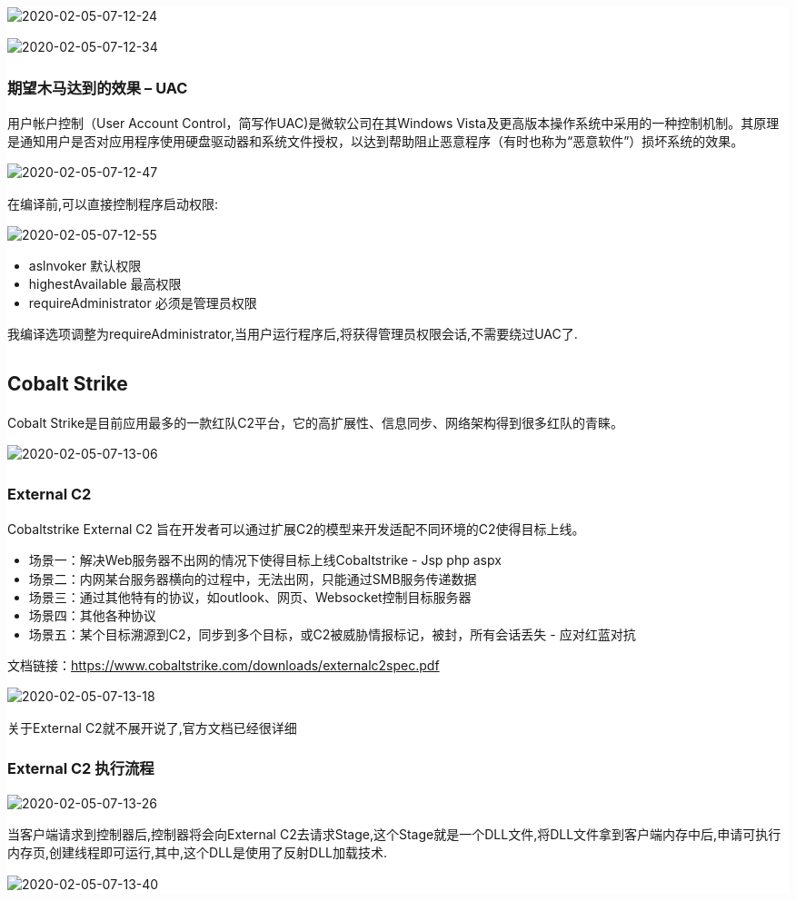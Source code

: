 ![2020-02-05-07-12-24](https://images.payloads.online/87d6b69e-4f5f-11ec-ba4c-00d861bf4abb.png)

![2020-02-05-07-12-34](https://images.payloads.online/88331812-4f5f-11ec-ab8f-00d861bf4abb.png)

### 期望木马达到的效果 – UAC

用户帐户控制（User Account Control，简写作UAC)是微软公司在其Windows Vista及更高版本操作系统中采用的一种控制机制。其原理是通知用户是否对应用程序使用硬盘驱动器和系统文件授权，以达到帮助阻止恶意程序（有时也称为“恶意软件”）损坏系统的效果。

![2020-02-05-07-12-47](https://images.payloads.online/88741d94-4f5f-11ec-b8f6-00d861bf4abb.png)

在编译前,可以直接控制程序启动权限:

![2020-02-05-07-12-55](https://images.payloads.online/88aa5b98-4f5f-11ec-8281-00d861bf4abb.png)

- aslnvoker 默认权限
- highestAvailable 最高权限
- requireAdministrator 必须是管理员权限

我编译选项调整为requireAdministrator,当用户运行程序后,将获得管理员权限会话,不需要绕过UAC了.

## Cobalt Strike

Cobalt Strike是目前应用最多的一款红队C2平台，它的高扩展性、信息同步、网络架构得到很多红队的青睐。

![2020-02-05-07-13-06](https://images.payloads.online/88e6b764-4f5f-11ec-9d81-00d861bf4abb.png)

### External C2

Cobaltstrike External C2 旨在开发者可以通过扩展C2的模型来开发适配不同环境的C2使得目标上线。


* 场景一：解决Web服务器不出网的情况下使得目标上线Cobaltstrike - Jsp php aspx 
* 场景二：内网某台服务器横向的过程中，无法出网，只能通过SMB服务传递数据
* 场景三：通过其他特有的协议，如outlook、网页、Websocket控制目标服务器
* 场景四：其他各种协议
* 场景五：某个目标溯源到C2，同步到多个目标，或C2被威胁情报标记，被封，所有会话丢失 - 应对红蓝对抗

文档链接：https://www.cobaltstrike.com/downloads/externalc2spec.pdf

![2020-02-05-07-13-18](https://images.payloads.online/8923a0f2-4f5f-11ec-80fb-00d861bf4abb.png)

关于External C2就不展开说了,官方文档已经很详细

### External C2 执行流程

![2020-02-05-07-13-26](https://images.payloads.online/895c0c6c-4f5f-11ec-a4db-00d861bf4abb.png)

当客户端请求到控制器后,控制器将会向External C2去请求Stage,这个Stage就是一个DLL文件,将DLL文件拿到客户端内存中后,申请可执行内存页,创建线程即可运行,其中,这个DLL是使用了反射DLL加载技术.


![2020-02-05-07-13-40](https://images.payloads.online/899dad20-4f5f-11ec-8e7b-00d861bf4abb.png)
